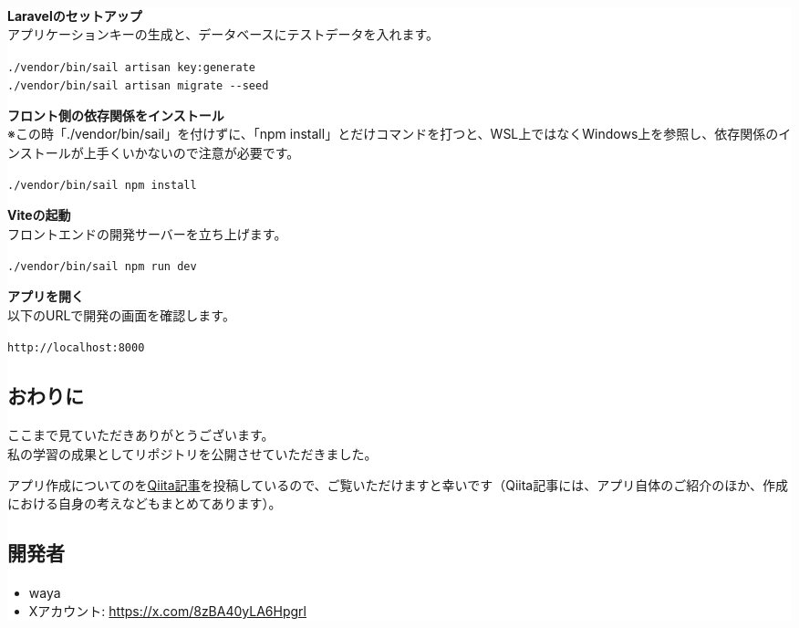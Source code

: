 **Laravelのセットアップ**  
アプリケーションキーの生成と、データベースにテストデータを入れます。
```
./vendor/bin/sail artisan key:generate
./vendor/bin/sail artisan migrate --seed
```

**フロント側の依存関係をインストール**  
※この時「./vendor/bin/sail」を付けずに、「npm install」とだけコマンドを打つと、WSL上ではなくWindows上を参照し、依存関係のインストールが上手くいかないので注意が必要です。
```
./vendor/bin/sail npm install
```

**Viteの起動**  
フロントエンドの開発サーバーを立ち上げます。
```
./vendor/bin/sail npm run dev
```

**アプリを開く**  
以下のURLで開発の画面を確認します。
```
http://localhost:8000
```



## おわりに
ここまで見ていただきありがとうございます。  
私の学習の成果としてリポジトリを公開させていただきました。

アプリ作成についてのを[Qiita記事](https://qiita.com/waya_k/private/b0f373dbec4719210335)を投稿しているので、ご覧いただけますと幸いです（Qiita記事には、アプリ自体のご紹介のほか、作成における自身の考えなどもまとめてあります）。

## 開発者
- waya
- Xアカウント: https://x.com/8zBA40yLA6Hpgrl